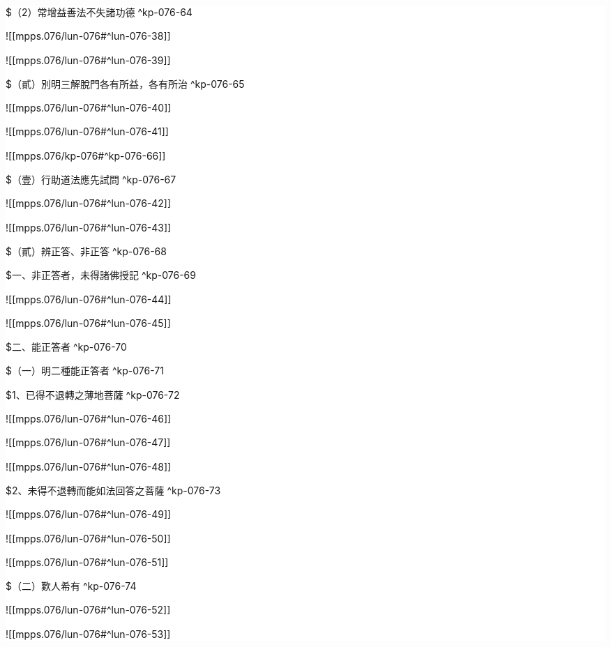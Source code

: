  $（2）常增益善法不失諸功德 ^kp-076-64

![[mpps.076/lun-076#^lun-076-38]]

![[mpps.076/lun-076#^lun-076-39]]

 $（貳）別明三解脫門各有所益，各有所治 ^kp-076-65

![[mpps.076/lun-076#^lun-076-40]]

![[mpps.076/lun-076#^lun-076-41]]

![[mpps.076/kp-076#^kp-076-66]]

 $（壹）行助道法應先試問 ^kp-076-67

![[mpps.076/lun-076#^lun-076-42]]

![[mpps.076/lun-076#^lun-076-43]]

 $（貳）辨正答、非正答 ^kp-076-68

 $一、非正答者，未得諸佛授記 ^kp-076-69

![[mpps.076/lun-076#^lun-076-44]]

![[mpps.076/lun-076#^lun-076-45]]

 $二、能正答者 ^kp-076-70

 $（一）明二種能正答者 ^kp-076-71

 $1、已得不退轉之薄地菩薩 ^kp-076-72

![[mpps.076/lun-076#^lun-076-46]]

![[mpps.076/lun-076#^lun-076-47]]

![[mpps.076/lun-076#^lun-076-48]]

 $2、未得不退轉而能如法回答之菩薩 ^kp-076-73

![[mpps.076/lun-076#^lun-076-49]]

![[mpps.076/lun-076#^lun-076-50]]

![[mpps.076/lun-076#^lun-076-51]]

 $（二）歎人希有 ^kp-076-74

![[mpps.076/lun-076#^lun-076-52]]

![[mpps.076/lun-076#^lun-076-53]]
